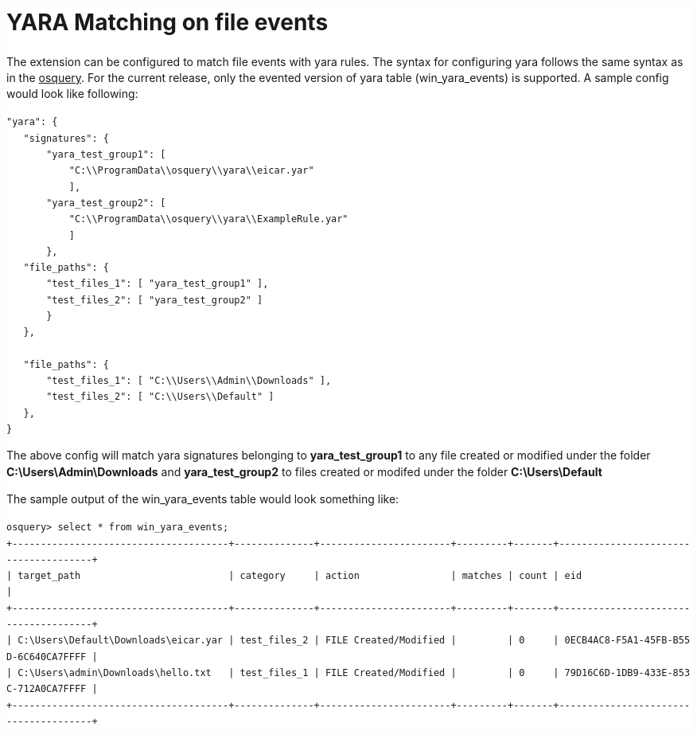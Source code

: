 # YARA Matching on file events

The extension can be configured to match file events with yara rules. The syntax for configuring yara follows the same 
syntax as in the [osquery](https://osquery.readthedocs.io/en/stable/deployment/yara/). For the current release, only 
the evented version of yara table (win_yara_events) is supported. A sample config would look like following:
~~~~~~~~~~~~~~~~~~~~~~~~~~~~~~~~~~~~~~~~~~~~~~~~~~~~~~~~~~~~~~~~~~~~~~~~~~~~~~~~
"yara": {
   "signatures": {
       "yara_test_group1": [
           "C:\\ProgramData\\osquery\\yara\\eicar.yar"
           ],
       "yara_test_group2": [
           "C:\\ProgramData\\osquery\\yara\\ExampleRule.yar"
           ]
       },
   "file_paths": {
       "test_files_1": [ "yara_test_group1" ],
       "test_files_2": [ "yara_test_group2" ]
       }
   },

   "file_paths": {
       "test_files_1": [ "C:\\Users\\Admin\\Downloads" ],
       "test_files_2": [ "C:\\Users\\Default" ]
   },
}

~~~~~~~~~~~~~~~~~~~~~~~~~~~~~~~~~~~~~~~~~~~~~~~~~~~~~~~~~~~~~~~~~~~~~~~~~~~~~~~~

The above config will match yara signatures belonging to **yara_test_group1** to any file created or modified under the folder **C:\Users\Admin\Downloads**
and **yara_test_group2** to files created or modifed under the folder **C:\Users\Default**

The sample output of the win_yara_events table would look something like:

~~~~~~~~~~~~~~~~~~~~~~~~~~~~~~~~~~~~~~~~~~~~~~~~~~~~~~~~~~~~~~~~~~~~~~~~~~~~~~~~
osquery> select * from win_yara_events;
+--------------------------------------+--------------+-----------------------+---------+-------+--------------------------------------+
| target_path                          | category     | action                | matches | count | eid                                  |
+--------------------------------------+--------------+-----------------------+---------+-------+--------------------------------------+
| C:\Users\Default\Downloads\eicar.yar | test_files_2 | FILE Created/Modified |         | 0     | 0ECB4AC8-F5A1-45FB-B55D-6C640CA7FFFF |
| C:\Users\admin\Downloads\hello.txt   | test_files_1 | FILE Created/Modified |         | 0     | 79D16C6D-1DB9-433E-853C-712A0CA7FFFF |
+--------------------------------------+--------------+-----------------------+---------+-------+--------------------------------------+
~~~~~~~~~~~~~~~~~~~~~~~~~~~~~~~~~~~~~~~~~~~~~~~~~~~~~~~~~~~~~~~~~~~~~~~~~~~~~~~~
